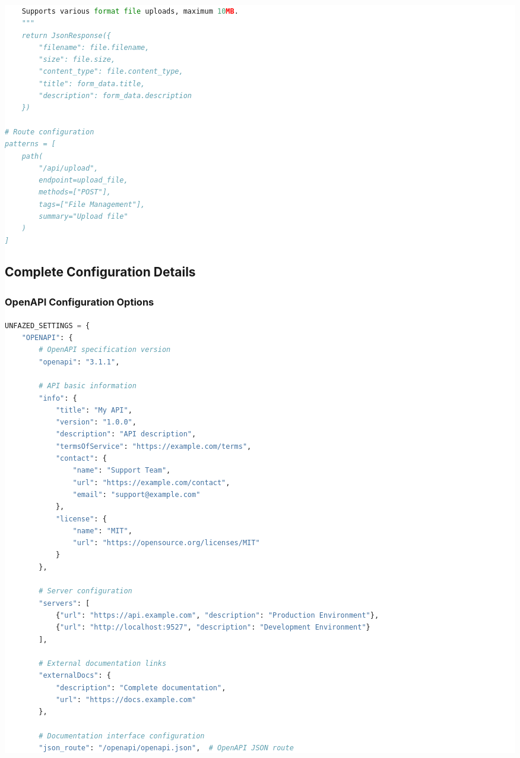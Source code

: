 ```python
    Supports various format file uploads, maximum 10MB.
    """
    return JsonResponse({
        "filename": file.filename,
        "size": file.size,
        "content_type": file.content_type,
        "title": form_data.title,
        "description": form_data.description
    })

# Route configuration
patterns = [
    path(
        "/api/upload",
        endpoint=upload_file,
        methods=["POST"],
        tags=["File Management"],
        summary="Upload file"
    )
]
```

## Complete Configuration Details

### OpenAPI Configuration Options

```python
UNFAZED_SETTINGS = {
    "OPENAPI": {
        # OpenAPI specification version
        "openapi": "3.1.1",
        
        # API basic information
        "info": {
            "title": "My API",
            "version": "1.0.0", 
            "description": "API description",
            "termsOfService": "https://example.com/terms",
            "contact": {
                "name": "Support Team",
                "url": "https://example.com/contact",
                "email": "support@example.com"
            },
            "license": {
                "name": "MIT",
                "url": "https://opensource.org/licenses/MIT"
            }
        },
        
        # Server configuration
        "servers": [
            {"url": "https://api.example.com", "description": "Production Environment"},
            {"url": "http://localhost:9527", "description": "Development Environment"}
        ],
        
        # External documentation links
        "externalDocs": {
            "description": "Complete documentation",
            "url": "https://docs.example.com"
        },
        
        # Documentation interface configuration
        "json_route": "/openapi/openapi.json",  # OpenAPI JSON route
```